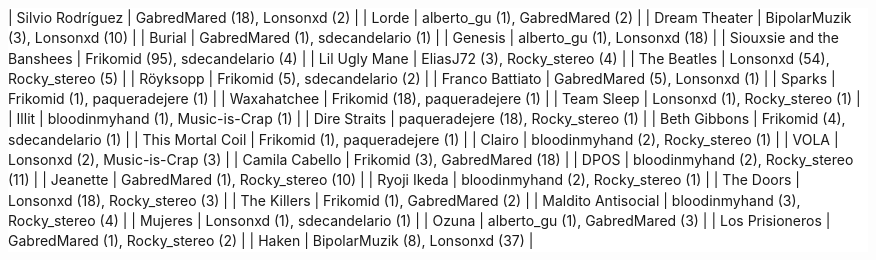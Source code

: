 | Silvio Rodríguez | GabredMared (18), Lonsonxd (2) |
| Lorde | alberto_gu (1), GabredMared (2) |
| Dream Theater | BipolarMuzik (3), Lonsonxd (10) |
| Burial | GabredMared (1), sdecandelario (1) |
| Genesis | alberto_gu (1), Lonsonxd (18) |
| Siouxsie and the Banshees | Frikomid (95), sdecandelario (4) |
| Lil Ugly Mane | EliasJ72 (3), Rocky_stereo (4) |
| The Beatles | Lonsonxd (54), Rocky_stereo (5) |
| Röyksopp | Frikomid (5), sdecandelario (2) |
| Franco Battiato | GabredMared (5), Lonsonxd (1) |
| Sparks | Frikomid (1), paqueradejere (1) |
| Waxahatchee | Frikomid (18), paqueradejere (1) |
| Team Sleep | Lonsonxd (1), Rocky_stereo (1) |
| Illit | bloodinmyhand (1), Music-is-Crap (1) |
| Dire Straits | paqueradejere (18), Rocky_stereo (1) |
| Beth Gibbons | Frikomid (4), sdecandelario (1) |
| This Mortal Coil | Frikomid (1), paqueradejere (1) |
| Clairo | bloodinmyhand (2), Rocky_stereo (1) |
| VOLA | Lonsonxd (2), Music-is-Crap (3) |
| Camila Cabello | Frikomid (3), GabredMared (18) |
| DPOS | bloodinmyhand (2), Rocky_stereo (11) |
| Jeanette | GabredMared (1), Rocky_stereo (10) |
| Ryoji Ikeda | bloodinmyhand (2), Rocky_stereo (1) |
| The Doors | Lonsonxd (18), Rocky_stereo (3) |
| The Killers | Frikomid (1), GabredMared (2) |
| Maldito Antisocial | bloodinmyhand (3), Rocky_stereo (4) |
| Mujeres | Lonsonxd (1), sdecandelario (1) |
| Ozuna | alberto_gu (1), GabredMared (3) |
| Los Prisioneros | GabredMared (1), Rocky_stereo (2) |
| Haken | BipolarMuzik (8), Lonsonxd (37) |
